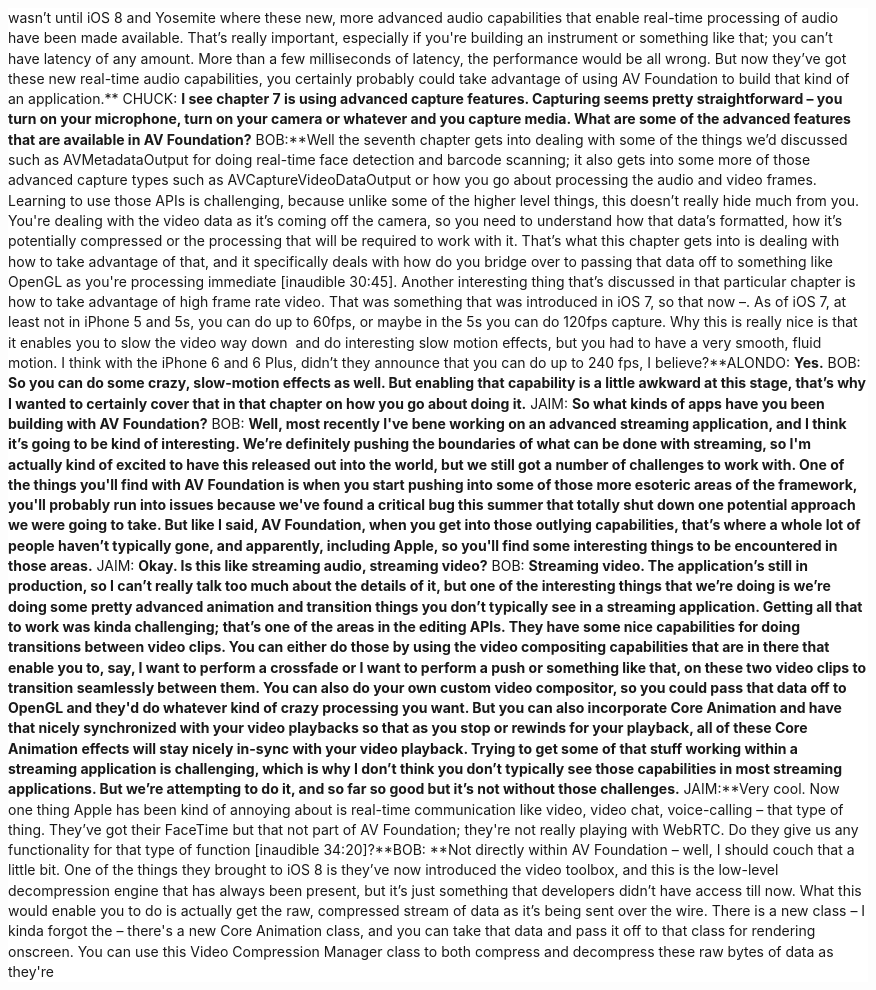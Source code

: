 wasn’t until iOS 8 and Yosemite where these new, more advanced audio capabilities that enable real-time processing of audio have been made available. That’s really important, especially if you're building an instrument or something like that; you can’t have latency of any amount. More than a few milliseconds of latency, the performance would be all wrong. But now they’ve got these new real-time audio capabilities, you certainly probably could take advantage of using AV Foundation to build that kind of an application.** CHUCK: **I see chapter 7 is using advanced capture features. Capturing seems pretty straightforward – you turn on your microphone, turn on your camera or whatever and you capture media. What are some of the advanced features that are available in AV Foundation?** BOB:**Well the seventh chapter gets into dealing with some of the things we’d discussed such as AVMetadataOutput for doing real-time face detection and barcode scanning; it also gets into some more of those advanced capture types such as AVCaptureVideoDataOutput or how you go about processing the audio and video frames. Learning to use those APIs is challenging, because unlike some of the higher level things, this doesn’t really hide much from you. You're dealing with the video data as it’s coming off the camera, so you need to understand how that data’s formatted, how it’s potentially compressed or the processing that will be required to work with it. That’s what this chapter gets into is dealing with how to take advantage of that, and it specifically deals with how do you bridge over to passing that data off to something like OpenGL as you're processing immediate [inaudible 30:45]. Another interesting thing that’s discussed in that particular chapter is how to take advantage of high frame rate video. That was something that was introduced in iOS 7, so that now –. As of iOS 7, at least not in iPhone 5 and 5s, you can do up to 60fps, or maybe in the 5s you can do 120fps capture. Why this is really nice is that it enables you to slow the video way down&nbsp; and do interesting slow motion effects, but you had to have a very smooth, fluid motion. I think with the iPhone 6 and 6 Plus, didn’t they announce that you can do up to 240 fps, I believe?**ALONDO: **Yes.** BOB: **So you can do some crazy, slow-motion effects as well. But enabling that capability is a little awkward at this stage, that’s why I wanted to certainly cover that in that chapter on how you go about doing it.** JAIM: **So what kinds of apps have you been building with AV Foundation?** BOB: **Well, most recently I've bene working on an advanced streaming application, and I think it’s going to be kind of interesting. We’re definitely pushing the boundaries of what can be done with streaming, so I'm actually kind of excited to have this released out into the world, but we still got a number of challenges to work with. One of the things you'll find with AV Foundation is when you start pushing into some of those more esoteric areas of the framework, you'll probably run into issues because we've found a critical bug this summer that totally shut down one potential approach we were going to take. But like I said, AV Foundation, when you get into those outlying capabilities, that’s where a whole lot of people haven’t typically gone, and apparently, including Apple, so you'll find some interesting things to be encountered in those areas.** JAIM: **Okay. Is this like streaming audio, streaming video?** BOB: **Streaming video. The application’s still in production, so I can’t really talk too much about the details of it, but one of the interesting things that we’re doing is we’re doing some pretty advanced animation and transition things you don’t typically see in a streaming application. Getting all that to work was kinda challenging; that’s one of the areas in the editing APIs. They have some nice capabilities for doing transitions between video clips. You can either do those by using the video compositing capabilities that are in there that enable you to, say, I want to perform a crossfade or I want to perform a push or something like that, on these two video clips to transition seamlessly between them. You can also do your own custom video compositor, so you could pass that data off to OpenGL and they'd do whatever kind of crazy processing you want. But you can also incorporate Core Animation and have that nicely synchronized with your video playbacks so that as you stop or rewinds for your playback, all of these Core Animation effects will stay nicely in-sync with your video playback. Trying to get some of that stuff working within a streaming application is challenging, which is why I don’t think you don’t typically see those capabilities in most streaming applications. But we’re attempting to do it, and so far so good but it’s not without those challenges.** JAIM:**Very cool. Now one thing Apple has been kind of annoying about is real-time communication like video, video chat, voice-calling – that type of thing. They’ve got their FaceTime but that not part of AV Foundation; they're not really playing with WebRTC. Do they give us any functionality for that type of function [inaudible 34:20]?**BOB: **Not directly within AV Foundation – well, I should couch that a little bit. One of the things they brought to iOS 8 is they’ve now introduced the video toolbox, and this is the low-level decompression engine that has always been present, but it’s just something that developers didn’t have access till now. What this would enable you to do is actually get the raw, compressed stream of data as it’s being sent over the wire. There is a new class – I kinda forgot the – there's a new Core Animation class, and you can take that data and pass it off to that class for rendering onscreen. You can use this Video Compression Manager class to both compress and decompress these raw bytes of data as they're